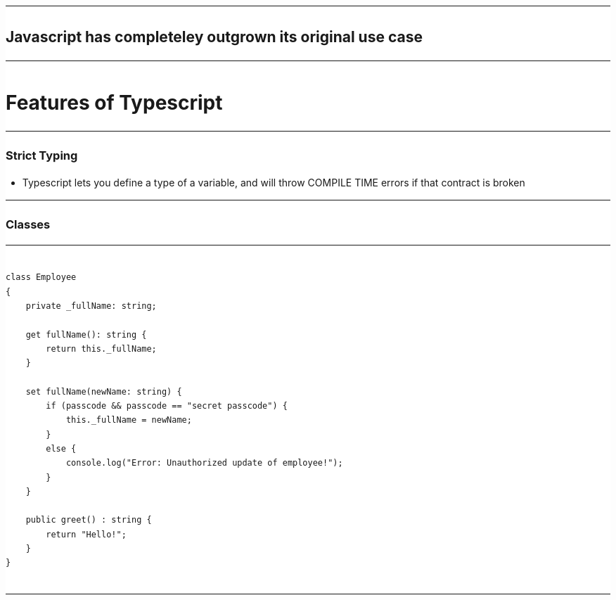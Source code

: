 
---

## Javascript has completeley outgrown its original use case

---

# Features of Typescript



---

### Strict Typing 

 * Typescript lets you define a type of a variable, and will throw COMPILE TIME errors if that contract is broken

---

### Classes

---


<pre>
<code>
class Employee 
{    
    private _fullName: string;

    get fullName(): string {
        return this._fullName;
    }

    set fullName(newName: string) {
        if (passcode && passcode == "secret passcode") {
            this._fullName = newName;
        }
        else {
            console.log("Error: Unauthorized update of employee!");
        }
    }

    public greet() : string {
        return "Hello!";
    }
}
</code>
</pre>

---
